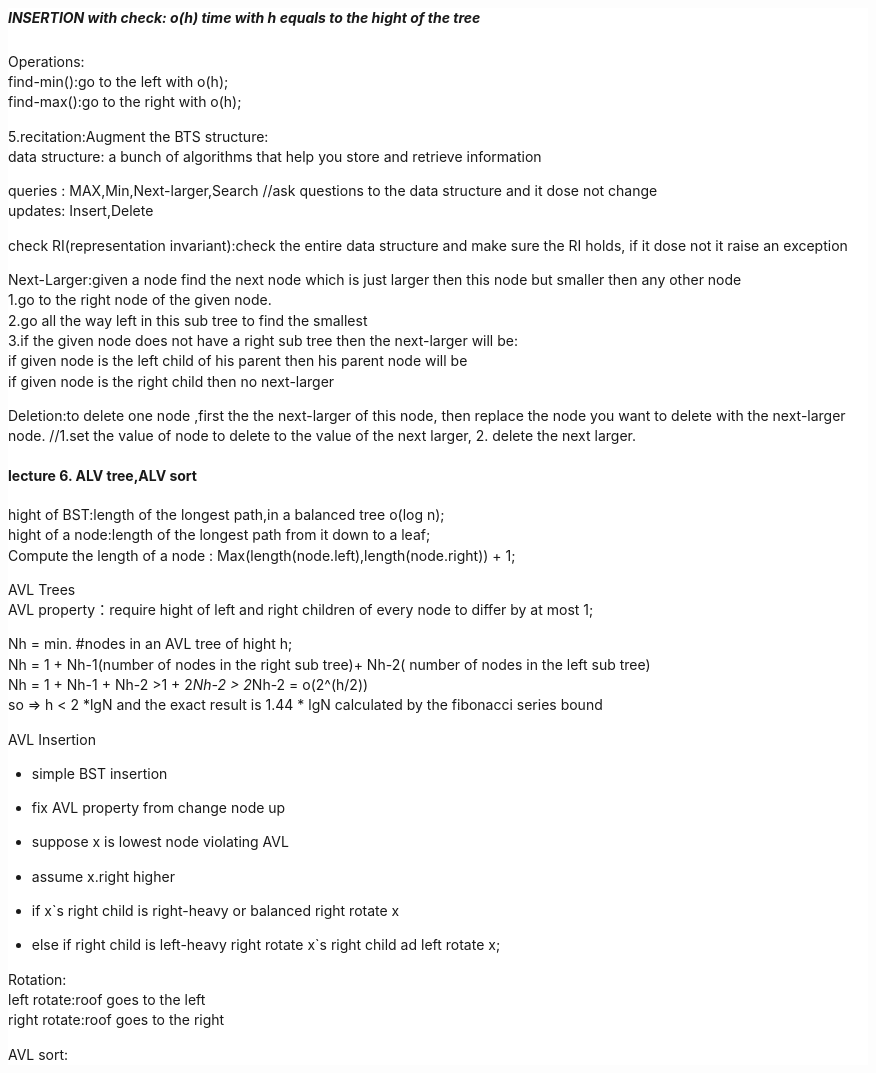 ##### INSERTION with check: o(h) time with h equals to the hight of the tree
Operations:         
     find-min():go to the left with o(h);                 
     find-max():go to the right with o(h);                             


5.recitation:Augment the BTS structure:              
data structure: a bunch of algorithms that help you store and retrieve information          

queries : MAX,Min,Next-larger,Search  //ask questions to the data structure and it dose not change    
updates: Insert,Delete  

check RI(representation invariant):check the entire data structure and make sure the RI holds, if it dose not it raise an exception                                                      

Next-Larger:given a node find the next node which is just larger then this node but smaller then any other node                               
1.go to the right node of the given node.       
2.go all the way left in this sub tree to find the smallest                     
3.if the given node does not have a right sub tree then the next-larger will be:      
if given node is the left child of his parent then his parent node  will be               
if given node is the right child then no next-larger          

Deletion:to delete one node ,first the the next-larger of this node, then replace the node you want to delete with the next-larger node. //1.set the value of node to delete to the value of the next larger, 2. delete the next larger.

#### lecture 6. ALV tree,ALV sort
hight of BST:length of the longest path,in a balanced tree o(log n);        
hight of a node:length of the longest path from it down to a leaf;                
Compute the length of a node : Max(length(node.left),length(node.right)) + 1;

AVL Trees       
AVL property：require hight of left and right children of every node to differ by at most 1;

Nh = min. #nodes in an AVL tree of hight h;                      
Nh = 1 + Nh-1(number of nodes in the right sub tree)+ Nh-2( number of nodes in the left sub tree)                                   
Nh = 1 + Nh-1 + Nh-2 >1 + 2*Nh-2 > 2*Nh-2 = o(2^(h/2))     
so => h < 2 *lgN and the exact result is 1.44 * lgN calculated by the fibonacci series bound

AVL Insertion

- simple  BST insertion
- fix AVL property from change node up

- suppose x is lowest node violating AVL
- assume x.right higher
- if x`s right child is right-heavy or balanced right rotate x
- else if right child is left-heavy right rotate x`s right child ad left rotate x;

Rotation:           
left rotate:roof goes to the left           
right rotate:roof goes to the right


AVL sort:
